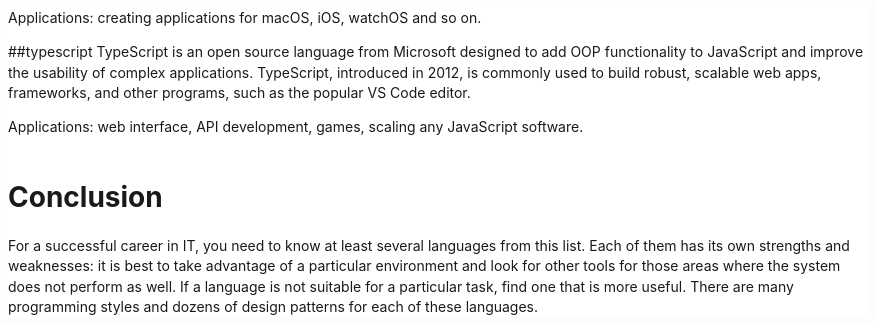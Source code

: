 Applications: creating applications for macOS, iOS, watchOS and so on.

##typescript
TypeScript is an open source language from Microsoft designed to add OOP functionality to JavaScript and improve the usability of complex applications. TypeScript, introduced in 2012, is commonly used to build robust, scalable web apps, frameworks, and other programs, such as the popular VS Code editor.

Applications: web interface, API development, games, scaling any JavaScript software.

# Conclusion
For a successful career in IT, you need to know at least several languages from this list. Each of them has its own strengths and weaknesses: it is best to take advantage of a particular environment and look for other tools for those areas where the system does not perform as well. If a language is not suitable for a particular task, find one that is more useful. There are many programming styles and dozens of design patterns for each of these languages.
